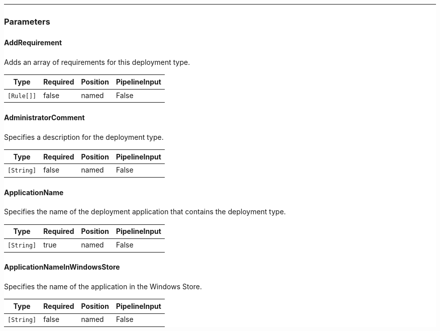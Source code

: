 

---


### Parameters
#### **AddRequirement**

Adds an array of requirements for this deployment type.






|Type      |Required|Position|PipelineInput|
|----------|--------|--------|-------------|
|`[Rule[]]`|false   |named   |False        |



#### **AdministratorComment**

Specifies a description for the deployment type.






|Type      |Required|Position|PipelineInput|
|----------|--------|--------|-------------|
|`[String]`|false   |named   |False        |



#### **ApplicationName**

Specifies the name of the deployment application that contains the deployment type.






|Type      |Required|Position|PipelineInput|
|----------|--------|--------|-------------|
|`[String]`|true    |named   |False        |



#### **ApplicationNameInWindowsStore**

Specifies the name of the application in the Windows Store.






|Type      |Required|Position|PipelineInput|
|----------|--------|--------|-------------|
|`[String]`|false   |named   |False        |


